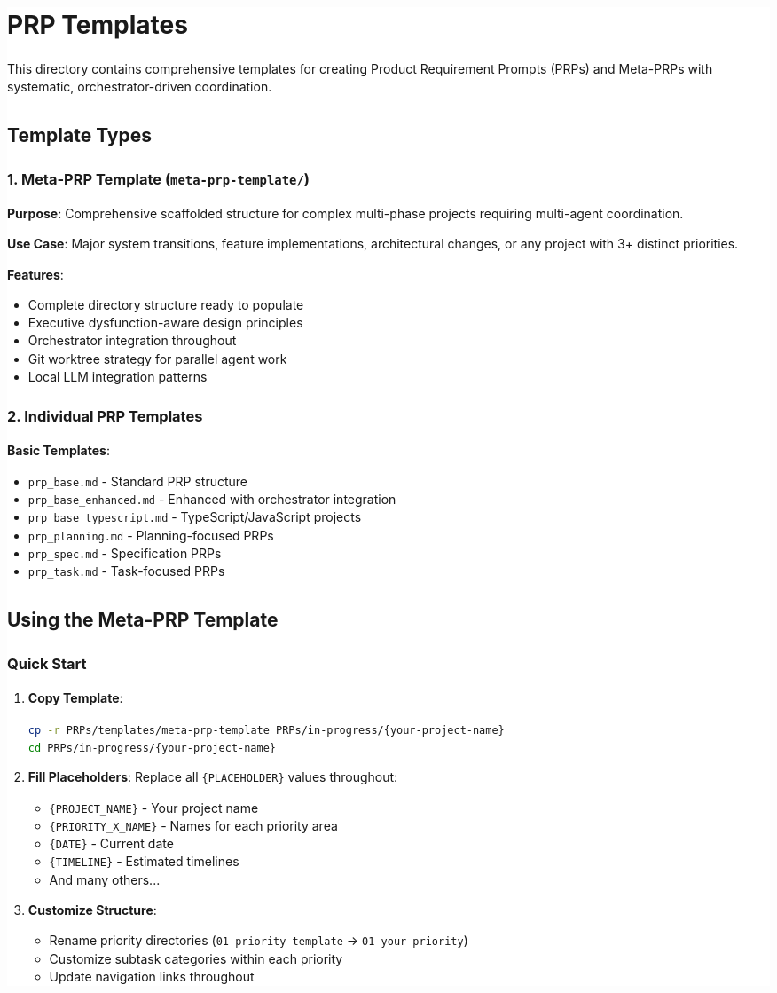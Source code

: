 # PRP Templates

This directory contains comprehensive templates for creating Product Requirement Prompts (PRPs) and Meta-PRPs with systematic, orchestrator-driven coordination.

## Template Types

### 1. Meta-PRP Template (`meta-prp-template/`)

**Purpose**: Comprehensive scaffolded structure for complex multi-phase projects requiring multi-agent coordination.

**Use Case**: Major system transitions, feature implementations, architectural changes, or any project with 3+ distinct priorities.

**Features**:
- Complete directory structure ready to populate
- Executive dysfunction-aware design principles
- Orchestrator integration throughout
- Git worktree strategy for parallel agent work
- Local LLM integration patterns

### 2. Individual PRP Templates

**Basic Templates**:
- `prp_base.md` - Standard PRP structure
- `prp_base_enhanced.md` - Enhanced with orchestrator integration
- `prp_base_typescript.md` - TypeScript/JavaScript projects
- `prp_planning.md` - Planning-focused PRPs
- `prp_spec.md` - Specification PRPs
- `prp_task.md` - Task-focused PRPs

## Using the Meta-PRP Template

### Quick Start

1. **Copy Template**:
   ```bash
   cp -r PRPs/templates/meta-prp-template PRPs/in-progress/{your-project-name}
   cd PRPs/in-progress/{your-project-name}
   ```

2. **Fill Placeholders**: Replace all `{PLACEHOLDER}` values throughout:
   - `{PROJECT_NAME}` - Your project name
   - `{PRIORITY_X_NAME}` - Names for each priority area
   - `{DATE}` - Current date
   - `{TIMELINE}` - Estimated timelines
   - And many others...

3. **Customize Structure**:
   - Rename priority directories (`01-priority-template` → `01-your-priority`)
   - Customize subtask categories within each priority
   - Update navigation links throughout
